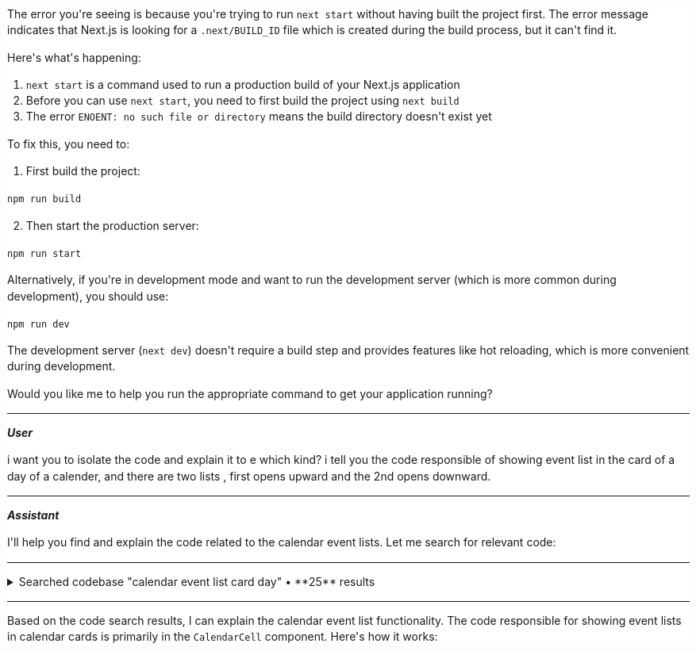 The error you're seeing is because you're trying to run `next start` without having built the project first. The error message indicates that Next.js is looking for a `.next/BUILD_ID` file which is created during the build process, but it can't find it.

Here's what's happening:
1. `next start` is a command used to run a production build of your Next.js application
2. Before you can use `next start`, you need to first build the project using `next build`
3. The error `ENOENT: no such file or directory` means the build directory doesn't exist yet

To fix this, you need to:

1. First build the project:
```bash
npm run build
```

2. Then start the production server:
```bash
npm run start
```

Alternatively, if you're in development mode and want to run the development server (which is more common during development), you should use:
```bash
npm run dev
```

The development server (`next dev`) doesn't require a build step and provides features like hot reloading, which is more convenient during development.

Would you like me to help you run the appropriate command to get your application running?

---

_**User**_

i want you to isolate the code and explain it to e which kind? i tell you
the code responsible of showing event list in the card of a day of a calender, and there are two lists , first opens upward and the 2nd opens downward. 

---

_**Assistant**_

I'll help you find and explain the code related to the calendar event lists. Let me search for relevant code:



---

<details><summary>Searched codebase "calendar event list card day" • **25** results</summary></details>

---

Based on the code search results, I can explain the calendar event list functionality. The code responsible for showing event lists in calendar cards is primarily in the `CalendarCell` component. Here's how it works:
